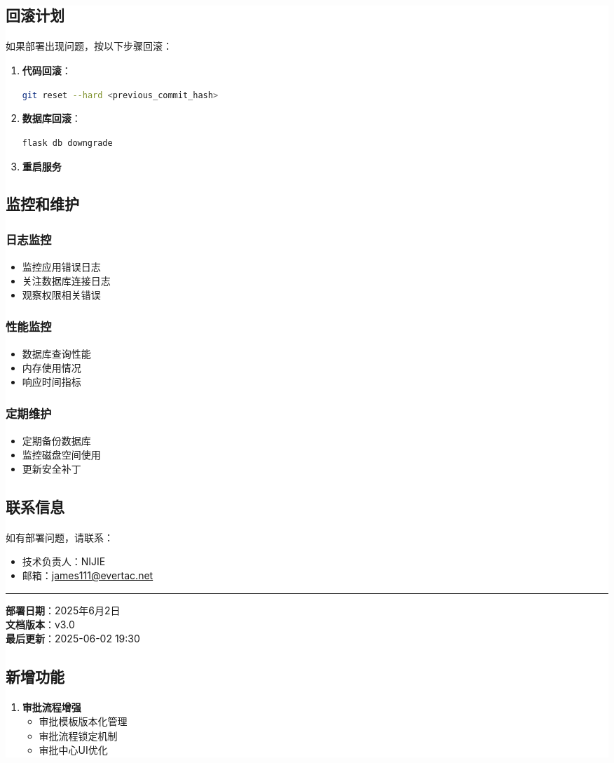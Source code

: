 ## 回滚计划

如果部署出现问题，按以下步骤回滚：

1. **代码回滚**：
   ```bash
   git reset --hard <previous_commit_hash>
   ```

2. **数据库回滚**：
   ```bash
   flask db downgrade
   ```

3. **重启服务**

## 监控和维护

### 日志监控
- 监控应用错误日志
- 关注数据库连接日志
- 观察权限相关错误

### 性能监控
- 数据库查询性能
- 内存使用情况
- 响应时间指标

### 定期维护
- 定期备份数据库
- 监控磁盘空间使用
- 更新安全补丁

## 联系信息

如有部署问题，请联系：
- 技术负责人：NIJIE
- 邮箱：james111@evertac.net

---

**部署日期**：2025年6月2日  
**文档版本**：v3.0  
**最后更新**：2025-06-02 19:30

## 新增功能

1. **审批流程增强**
   - 审批模板版本化管理
   - 审批流程锁定机制
   - 审批中心UI优化
